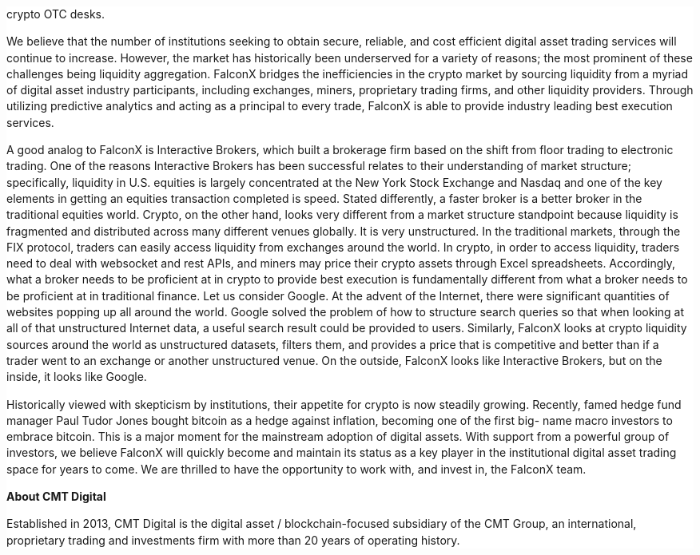 crypto OTC desks.

We believe that the number of institutions seeking to obtain secure, reliable,
and cost efficient digital asset trading services will continue to increase.
However, the market has historically been underserved for a variety of
reasons; the most prominent of these challenges being liquidity aggregation.
FalconX bridges the inefficiencies in the crypto market by sourcing liquidity
from a myriad of digital asset industry participants, including exchanges,
miners, proprietary trading firms, and other liquidity providers. Through
utilizing predictive analytics and acting as a principal to every trade,
FalconX is able to provide industry leading best execution services.

A good analog to FalconX is Interactive Brokers, which built a brokerage firm
based on the shift from floor trading to electronic trading. One of the
reasons Interactive Brokers has been successful relates to their understanding
of market structure; specifically, liquidity in U.S. equities is largely
concentrated at the New York Stock Exchange and Nasdaq and one of the key
elements in getting an equities transaction completed is speed. Stated
differently, a faster broker is a better broker in the traditional equities
world. Crypto, on the other hand, looks very different from a market structure
standpoint because liquidity is fragmented and distributed across many
different venues globally. It is very unstructured. In the traditional
markets, through the FIX protocol, traders can easily access liquidity from
exchanges around the world. In crypto, in order to access liquidity, traders
need to deal with websocket and rest APIs, and miners may price their crypto
assets through Excel spreadsheets. Accordingly, what a broker needs to be
proficient at in crypto to provide best execution is fundamentally different
from what a broker needs to be proficient at in traditional finance. Let us
consider Google. At the advent of the Internet, there were significant
quantities of websites popping up all around the world. Google solved the
problem of how to structure search queries so that when looking at all of that
unstructured Internet data, a useful search result could be provided to users.
Similarly, FalconX looks at crypto liquidity sources around the world as
unstructured datasets, filters them, and provides a price that is competitive
and better than if a trader went to an exchange or another unstructured venue.
On the outside, FalconX looks like Interactive Brokers, but on the inside, it
looks like Google.

Historically viewed with skepticism by institutions, their appetite for crypto
is now steadily growing. Recently, famed hedge fund manager Paul Tudor Jones
bought bitcoin as a hedge against inflation, becoming one of the first big-
name macro investors to embrace bitcoin. This is a major moment for the
mainstream adoption of digital assets. With support from a powerful group of
investors, we believe FalconX will quickly become and maintain its status as a
key player in the institutional digital asset trading space for years to come.
We are thrilled to have the opportunity to work with, and invest in, the
FalconX team.

 **About CMT Digital**

Established in 2013, CMT Digital is the digital asset / blockchain-focused
subsidiary of the CMT Group, an international, proprietary trading and
investments firm with more than 20 years of operating history.
